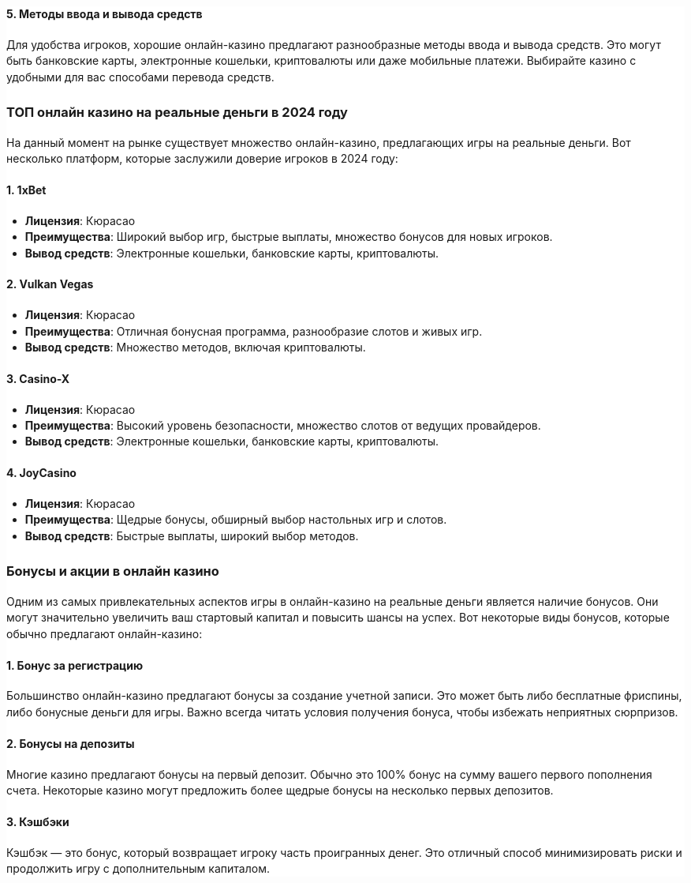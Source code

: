 #### 5. **Методы ввода и вывода средств**

Для удобства игроков, хорошие онлайн-казино предлагают разнообразные методы ввода и вывода средств. Это могут быть банковские карты, электронные кошельки, криптовалюты или даже мобильные платежи. Выбирайте казино с удобными для вас способами перевода средств.

### ТОП онлайн казино на реальные деньги в 2024 году

На данный момент на рынке существует множество онлайн-казино, предлагающих игры на реальные деньги. Вот несколько платформ, которые заслужили доверие игроков в 2024 году:

#### 1. **1xBet**

* **Лицензия**: Кюрасао
* **Преимущества**: Широкий выбор игр, быстрые выплаты, множество бонусов для новых игроков.
* **Вывод средств**: Электронные кошельки, банковские карты, криптовалюты.

#### 2. **Vulkan Vegas**

* **Лицензия**: Кюрасао
* **Преимущества**: Отличная бонусная программа, разнообразие слотов и живых игр.
* **Вывод средств**: Множество методов, включая криптовалюты.

#### 3. **Casino-X**

* **Лицензия**: Кюрасао
* **Преимущества**: Высокий уровень безопасности, множество слотов от ведущих провайдеров.
* **Вывод средств**: Электронные кошельки, банковские карты, криптовалюты.

#### 4. **JoyCasino**

* **Лицензия**: Кюрасао
* **Преимущества**: Щедрые бонусы, обширный выбор настольных игр и слотов.
* **Вывод средств**: Быстрые выплаты, широкий выбор методов.

### Бонусы и акции в онлайн казино

Одним из самых привлекательных аспектов игры в онлайн-казино на реальные деньги является наличие бонусов. Они могут значительно увеличить ваш стартовый капитал и повысить шансы на успех. Вот некоторые виды бонусов, которые обычно предлагают онлайн-казино:

#### 1. **Бонус за регистрацию**

Большинство онлайн-казино предлагают бонусы за создание учетной записи. Это может быть либо бесплатные фриспины, либо бонусные деньги для игры. Важно всегда читать условия получения бонуса, чтобы избежать неприятных сюрпризов.

#### 2. **Бонусы на депозиты**

Многие казино предлагают бонусы на первый депозит. Обычно это 100% бонус на сумму вашего первого пополнения счета. Некоторые казино могут предложить более щедрые бонусы на несколько первых депозитов.

#### 3. **Кэшбэки**

Кэшбэк — это бонус, который возвращает игроку часть проигранных денег. Это отличный способ минимизировать риски и продолжить игру с дополнительным капиталом.
